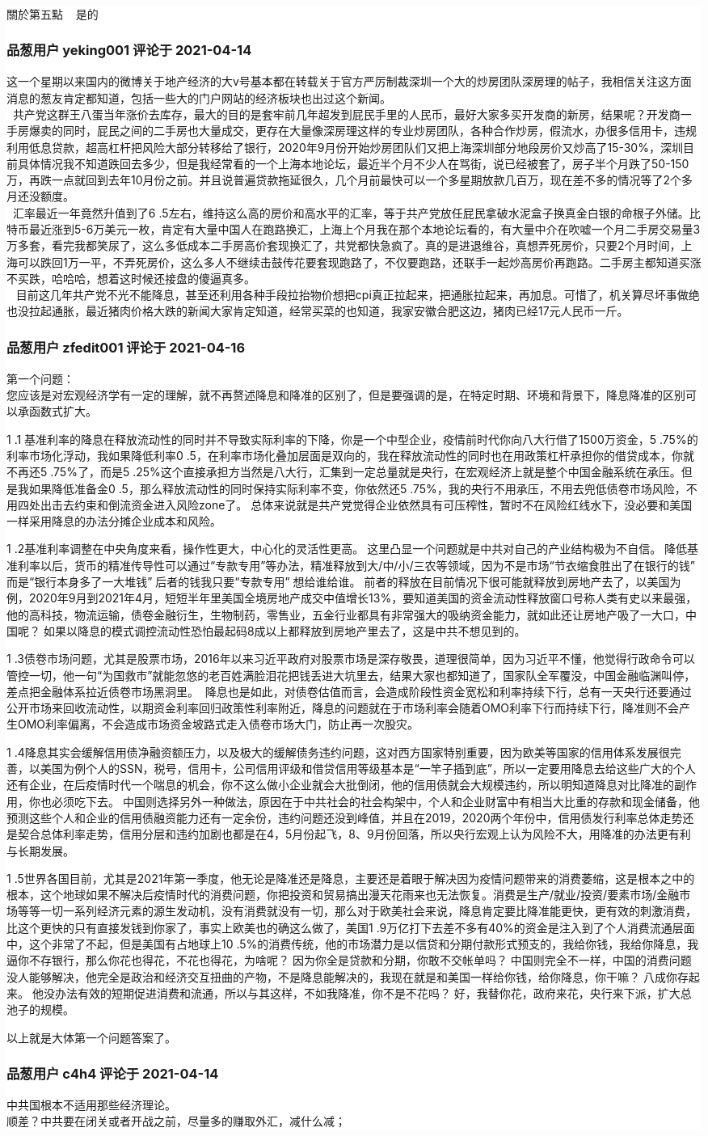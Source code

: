 關於第五點    是的
        
                

### 品葱用户 **yeking001** 评论于 2021-04-14
        
这一个星期以来国内的微博关于地产经济的大v号基本都在转载关于官方严厉制裁深圳一个大的炒房团队深房理的帖子，我相信关注这方面消息的葱友肯定都知道，包括一些大的门户网站的经济板块也出过这个新闻。  
  共产党这群王八蛋当年涨价去库存，最大的目的是套牢前几年超发到屁民手里的人民币，最好大家多买开发商的新房，结果呢？开发商一手房爆卖的同时，屁民之间的二手房也大量成交，更存在大量像深房理这样的专业炒房团队，各种合作炒房，假流水，办很多信用卡，违规利用低息贷款，超高杠杆把风险大部分转移给了银行，2020年9月份开始炒房团队们又把上海深圳部分地段房价又炒高了15-30%，深圳目前具体情况我不知道跌回去多少，但是我经常看的一个上海本地论坛，最近半个月不少人在骂街，说已经被套了，房子半个月跌了50-150万，再跌一点就回到去年10月份之前。并且说普遍贷款拖延很久，几个月前最快可以一个多星期放款几百万，现在差不多的情况等了2个多月还没额度。  
  汇率最近一年竟然升值到了6 .5左右，维持这么高的房价和高水平的汇率，等于共产党放任屁民拿破水泥盒子换真金白银的命根子外储。比特币最近涨到5-6万美元一枚，肯定有大量中国人在跑路换汇，上海上个月我在那个本地论坛看的，有大量中介在吹嘘一个月二手房交易量3万多套，看完我都笑尿了，这么多低成本二手房高价套现换汇了，共党都快急疯了。真的是进退维谷，真想弄死房价，只要2个月时间，上海可以跌回1万一平，不弄死房价，这么多人不继续击鼓传花要套现跑路了，不仅要跑路，还联手一起炒高房价再跑路。二手房主都知道买涨不买跌，哈哈哈，想着这时候还接盘的傻逼真多。  
   目前这几年共产党不光不能降息，甚至还利用各种手段拉抬物价想把cpi真正拉起来，把通胀拉起来，再加息。可惜了，机关算尽坏事做绝也没拉起通胀，最近猪肉价格大跌的新闻大家肯定知道，经常买菜的也知道，我家安徽合肥这边，猪肉已经17元人民币一斤。
        
                

### 品葱用户 **zfedit001** 评论于 2021-04-16
        
第一个问题：  
您应该是对宏观经济学有一定的理解，就不再赘述降息和降准的区别了，但是要强调的是，在特定时期、环境和背景下，降息降准的区别可以承函数式扩大。  
  
1 .1 基准利率的降息在释放流动性的同时并不导致实际利率的下降，你是一个中型企业，疫情前时代你向八大行借了1500万资金，5 .75%的利率市场化浮动，我如果降低利率0 .5，在利率市场化叠加层面是双向的，我在释放流动性的同时也在用政策杠杆承担你的借贷成本，你就不再还5 .75%了，而是5 .25%这个直接承担方当然是八大行，汇集到一定总量就是央行，在宏观经济上就是整个中国金融系统在承压。但是我如果降低准备金0 .5，那么释放流动性的同时保持实际利率不变，你依然还5 .75%，我的央行不用承压，不用去兜低债卷市场风险，不用四处出击去约束和倒流资金进入风险zone了。 总体来说就是共产党觉得企业依然具有可压榨性，暂时不在风险红线水下，没必要和美国一样采用降息的办法分摊企业成本和风险。  
  
1 .2基准利率调整在中央角度来看，操作性更大，中心化的灵活性更高。 这里凸显一个问题就是中共对自己的产业结构极为不自信。 降低基准利率以后，货币的精准传导性可以通过“专款专用”等办法，精准释放到大/中/小/三农等领域，因为不是市场“节衣缩食胜出了在银行的钱” 而是“银行本身多了一大堆钱” 后者的钱我只要“专款专用” 想给谁给谁。 前者的释放在目前情况下很可能就释放到房地产去了，以美国为例，2020年9月到2021年4月，短短半年里美国全境房地产成交中值增长13%，要知道美国的资金流动性释放窗口号称人类有史以来最强，他的高科技，物流运输，债卷金融衍生，生物制药，零售业，五金行业都具有非常强大的吸纳资金能力，就如此还让房地产吸了一大口，中国呢？ 如果以降息的模式调控流动性恐怕最起码8成以上都释放到房地产里去了，这是中共不想见到的。  
  
1 .3债卷市场问题，尤其是股票市场，2016年以来习近平政府对股票市场是深存敬畏，道理很简单，因为习近平不懂，他觉得行政命令可以管控一切，他一句“为国救市”就能忽悠的老百姓满脸泪花把钱丢进大坑里去，结果大家也都知道了，国家队全军覆没，中国金融临渊叫停，差点把金融体系拉近债卷市场黑洞里。  降息也是如此，对债卷估值而言，会造成阶段性资金宽松和利率持续下行，总有一天央行还要通过公开市场来回收流动性，以期资金利率回归政策性利率附近，降息的问题就在于市场利率会随着OMO利率下行而持续下行，降准则不会产生OMO利率偏离，不会造成市场资金坡路式走入债卷市场大门，防止再一次股灾。  
  
1 .4降息其实会缓解信用债净融资额压力，以及极大的缓解债务违约问题，这对西方国家特别重要，因为欧美等国家的信用体系发展很完善，以美国为例个人的SSN，税号，信用卡，公司信用评级和借贷信用等级基本是“一竿子插到底”，所以一定要用降息去给这些广大的个人还有企业，在后疫情时代一个喘息的机会，你不这么做小企业就会大批倒闭，他的信用债就会大规模违约，所以明知道降息对比降准的副作用，你也必须吃下去。 中国则选择另外一种做法，原因在于中共社会的社会构架中，个人和企业财富中有相当大比重的存款和现金储备，他预测这些个人和企业的信用债融资能力还有一定余份，违约问题还没到峰值，并且在2019，2020两个年份中，信用债发行利率总体走势还是契合总体利率走势，信用分层和违约加剧也都是在4，5月份起飞，8、9月份回落，所以央行宏观上认为风险不大，用降准的办法更有利与长期发展。  
  
1 .5世界各国目前，尤其是2021年第一季度，他无论是降准还是降息，主要还是着眼于解决因为疫情问题带来的消费萎缩，这是根本之中的根本，这个地球如果不解决后疫情时代的消费问题，你把投资和贸易搞出漫天花雨来也无法恢复。消费是生产/就业/投资/要素市场/金融市场等等一切一系列经济元素的源生发动机，没有消费就没有一切，那么对于欧美社会来说，降息肯定要比降准能更快，更有效的刺激消费，比这个更快的只有直接发钱到你家了，事实上欧美也的确这么做了，美国1 .9万亿打下去差不多有40%的资金是注入到了个人消费流通层面中，这个非常了不起，但是美国有占地球上10 .5%的消费传统，他的市场潜力是以信贷和分期付款形式预支的，我给你钱，我给你降息，我逼你不存银行，那么你花也得花，不花也得花，为啥呢？ 因为你全是贷款和分期，你敢不交帐单吗？ 中国则完全不一样，中国的消费问题没人能够解决，他完全是政治和经济交互扭曲的产物，不是降息能解决的，我现在就是和美国一样给你钱，给你降息，你干嘛？ 八成你存起来。 他没办法有效的短期促进消费和流通，所以与其这样，不如我降准，你不是不花吗？ 好，我替你花，政府来花，央行来下派，扩大总池子的规模。  
  
以上就是大体第一个问题答案了。
        
                

### 品葱用户 **c4h4** 评论于 2021-04-14
        
中共国根本不适用那些经济理论。  
顺差？中共要在闭关或者开战之前，尽量多的赚取外汇，减什么减；  
  